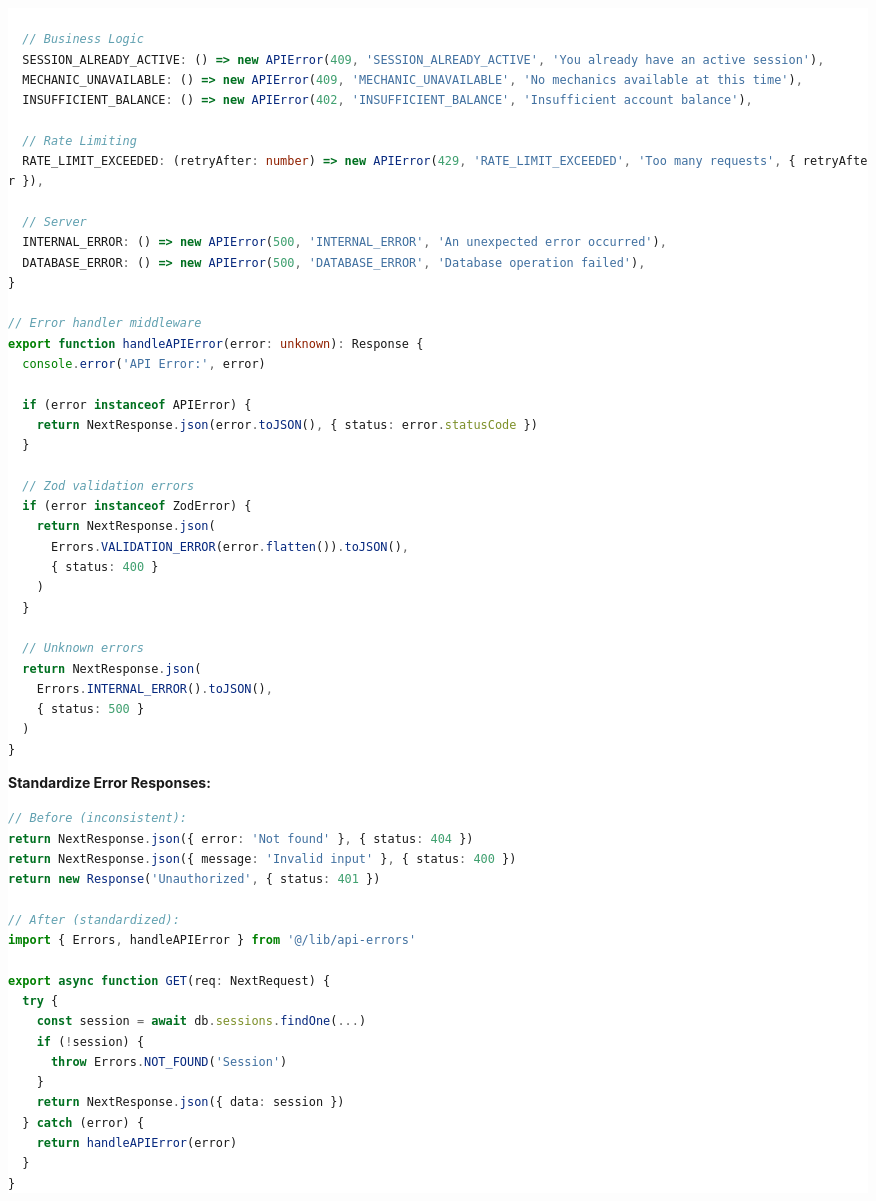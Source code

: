 ```typescript

  // Business Logic
  SESSION_ALREADY_ACTIVE: () => new APIError(409, 'SESSION_ALREADY_ACTIVE', 'You already have an active session'),
  MECHANIC_UNAVAILABLE: () => new APIError(409, 'MECHANIC_UNAVAILABLE', 'No mechanics available at this time'),
  INSUFFICIENT_BALANCE: () => new APIError(402, 'INSUFFICIENT_BALANCE', 'Insufficient account balance'),

  // Rate Limiting
  RATE_LIMIT_EXCEEDED: (retryAfter: number) => new APIError(429, 'RATE_LIMIT_EXCEEDED', 'Too many requests', { retryAfter }),

  // Server
  INTERNAL_ERROR: () => new APIError(500, 'INTERNAL_ERROR', 'An unexpected error occurred'),
  DATABASE_ERROR: () => new APIError(500, 'DATABASE_ERROR', 'Database operation failed'),
}

// Error handler middleware
export function handleAPIError(error: unknown): Response {
  console.error('API Error:', error)

  if (error instanceof APIError) {
    return NextResponse.json(error.toJSON(), { status: error.statusCode })
  }

  // Zod validation errors
  if (error instanceof ZodError) {
    return NextResponse.json(
      Errors.VALIDATION_ERROR(error.flatten()).toJSON(),
      { status: 400 }
    )
  }

  // Unknown errors
  return NextResponse.json(
    Errors.INTERNAL_ERROR().toJSON(),
    { status: 500 }
  )
}
```

**Standardize Error Responses:**
```typescript
// Before (inconsistent):
return NextResponse.json({ error: 'Not found' }, { status: 404 })
return NextResponse.json({ message: 'Invalid input' }, { status: 400 })
return new Response('Unauthorized', { status: 401 })

// After (standardized):
import { Errors, handleAPIError } from '@/lib/api-errors'

export async function GET(req: NextRequest) {
  try {
    const session = await db.sessions.findOne(...)
    if (!session) {
      throw Errors.NOT_FOUND('Session')
    }
    return NextResponse.json({ data: session })
  } catch (error) {
    return handleAPIError(error)
  }
}
```